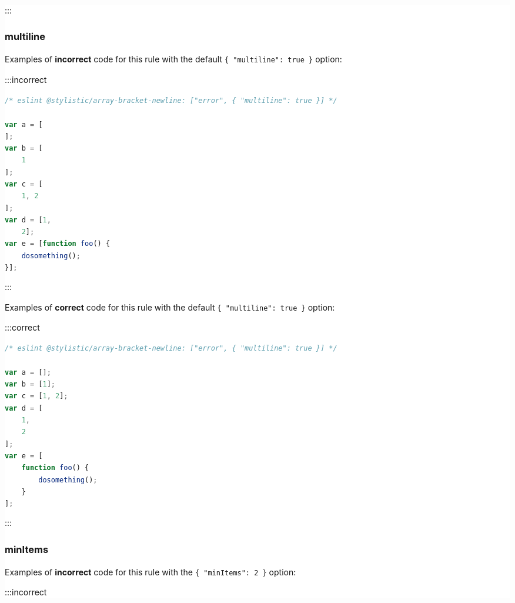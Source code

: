 :::

### multiline

Examples of **incorrect** code for this rule with the default `{ "multiline": true }` option:

:::incorrect

```js
/* eslint @stylistic/array-bracket-newline: ["error", { "multiline": true }] */

var a = [
];
var b = [
    1
];
var c = [
    1, 2
];
var d = [1,
    2];
var e = [function foo() {
    dosomething();
}];
```

:::

Examples of **correct** code for this rule with the default `{ "multiline": true }` option:

:::correct

```js
/* eslint @stylistic/array-bracket-newline: ["error", { "multiline": true }] */

var a = [];
var b = [1];
var c = [1, 2];
var d = [
    1,
    2
];
var e = [
    function foo() {
        dosomething();
    }
];
```

:::

### minItems

Examples of **incorrect** code for this rule with the `{ "minItems": 2 }` option:

:::incorrect
